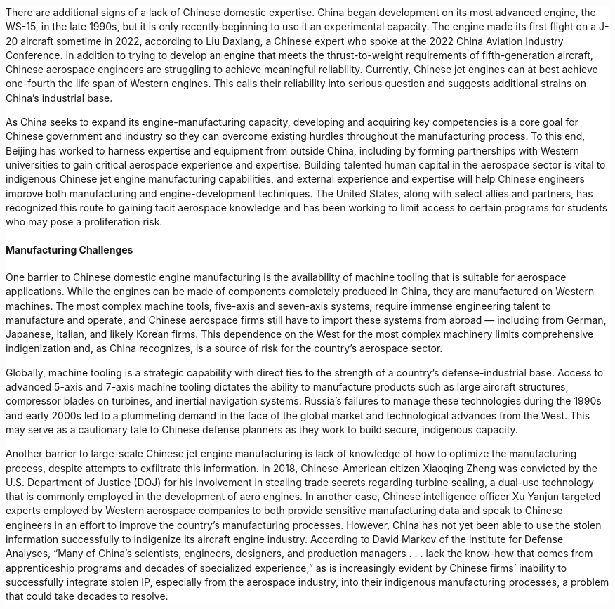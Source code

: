 There are additional signs of a lack of Chinese domestic expertise. China began development on its most advanced engine, the WS-15, in the late 1990s, but it is only recently beginning to use it an experimental capacity. The engine made its first flight on a J-20 aircraft sometime in 2022, according to Liu Daxiang, a Chinese expert who spoke at the 2022 China Aviation Industry Conference. In addition to trying to develop an engine that meets the thrust-to-weight requirements of fifth-generation aircraft, Chinese aerospace engineers are struggling to achieve meaningful reliability. Currently, Chinese jet engines can at best achieve one-fourth the life span of Western engines. This calls their reliability into serious question and suggests additional strains on China’s industrial base.

As China seeks to expand its engine-manufacturing capacity, developing and acquiring key competencies is a core goal for Chinese government and industry so they can overcome existing hurdles throughout the manufacturing process. To this end, Beijing has worked to harness expertise and equipment from outside China, including by forming partnerships with Western universities to gain critical aerospace experience and expertise. Building talented human capital in the aerospace sector is vital to indigenous Chinese jet engine manufacturing capabilities, and external experience and expertise will help Chinese engineers improve both manufacturing and engine-development techniques. The United States, along with select allies and partners, has recognized this route to gaining tacit aerospace knowledge and has been working to limit access to certain programs for students who may pose a proliferation risk.


#### Manufacturing Challenges

One barrier to Chinese domestic engine manufacturing is the availability of machine tooling that is suitable for aerospace applications. While the engines can be made of components completely produced in China, they are manufactured on Western machines. The most complex machine tools, five-axis and seven-axis systems, require immense engineering talent to manufacture and operate, and Chinese aerospace firms still have to import these systems from abroad — including from German, Japanese, Italian, and likely Korean firms. This dependence on the West for the most complex machinery limits comprehensive indigenization and, as China recognizes, is a source of risk for the country’s aerospace sector.

Globally, machine tooling is a strategic capability with direct ties to the strength of a country’s defense-industrial base. Access to advanced 5-axis and 7-axis machine tooling dictates the ability to manufacture products such as large aircraft structures, compressor blades on turbines, and inertial navigation systems. Russia’s failures to manage these technologies during the 1990s and early 2000s led to a plummeting demand in the face of the global market and technological advances from the West. This may serve as a cautionary tale to Chinese defense planners as they work to build secure, indigenous capacity.

Another barrier to large-scale Chinese jet engine manufacturing is lack of knowledge of how to optimize the manufacturing process, despite attempts to exfiltrate this information. In 2018, Chinese-American citizen Xiaoqing Zheng was convicted by the U.S. Department of Justice (DOJ) for his involvement in stealing trade secrets regarding turbine sealing, a dual-use technology that is commonly employed in the development of aero engines. In another case, Chinese intelligence officer Xu Yanjun targeted experts employed by Western aerospace companies to both provide sensitive manufacturing data and speak to Chinese engineers in an effort to improve the country’s manufacturing processes. However, China has not yet been able to use the stolen information successfully to indigenize its aircraft engine industry. According to David Markov of the Institute for Defense Analyses, “Many of China’s scientists, engineers, designers, and production managers . . . lack the know-how that comes from apprenticeship programs and decades of specialized experience,” as is increasingly evident by Chinese firms’ inability to successfully integrate stolen IP, especially from the aerospace industry, into their indigenous manufacturing processes, a problem that could take decades to resolve.

